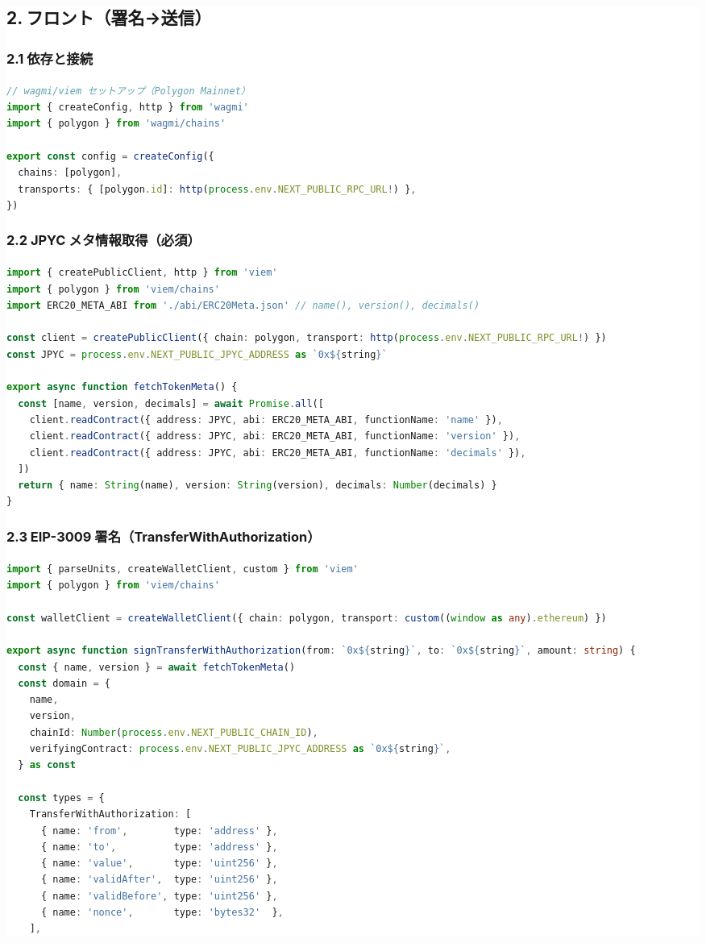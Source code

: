 ## 2. フロント（署名→送信）

### 2.1 依存と接続

```ts
// wagmi/viem セットアップ（Polygon Mainnet）
import { createConfig, http } from 'wagmi'
import { polygon } from 'wagmi/chains'

export const config = createConfig({
  chains: [polygon],
  transports: { [polygon.id]: http(process.env.NEXT_PUBLIC_RPC_URL!) },
})
```

### 2.2 JPYC メタ情報取得（必須）

```ts
import { createPublicClient, http } from 'viem'
import { polygon } from 'viem/chains'
import ERC20_META_ABI from './abi/ERC20Meta.json' // name(), version(), decimals()

const client = createPublicClient({ chain: polygon, transport: http(process.env.NEXT_PUBLIC_RPC_URL!) })
const JPYC = process.env.NEXT_PUBLIC_JPYC_ADDRESS as `0x${string}`

export async function fetchTokenMeta() {
  const [name, version, decimals] = await Promise.all([
    client.readContract({ address: JPYC, abi: ERC20_META_ABI, functionName: 'name' }),
    client.readContract({ address: JPYC, abi: ERC20_META_ABI, functionName: 'version' }),
    client.readContract({ address: JPYC, abi: ERC20_META_ABI, functionName: 'decimals' }),
  ])
  return { name: String(name), version: String(version), decimals: Number(decimals) }
}
```

### 2.3 EIP-3009 署名（TransferWithAuthorization）

```ts
import { parseUnits, createWalletClient, custom } from 'viem'
import { polygon } from 'viem/chains'

const walletClient = createWalletClient({ chain: polygon, transport: custom((window as any).ethereum) })

export async function signTransferWithAuthorization(from: `0x${string}`, to: `0x${string}`, amount: string) {
  const { name, version } = await fetchTokenMeta()
  const domain = {
    name,
    version,
    chainId: Number(process.env.NEXT_PUBLIC_CHAIN_ID),
    verifyingContract: process.env.NEXT_PUBLIC_JPYC_ADDRESS as `0x${string}`,
  } as const

  const types = {
    TransferWithAuthorization: [
      { name: 'from',        type: 'address' },
      { name: 'to',          type: 'address' },
      { name: 'value',       type: 'uint256' },
      { name: 'validAfter',  type: 'uint256' },
      { name: 'validBefore', type: 'uint256' },
      { name: 'nonce',       type: 'bytes32'  },
    ],
```